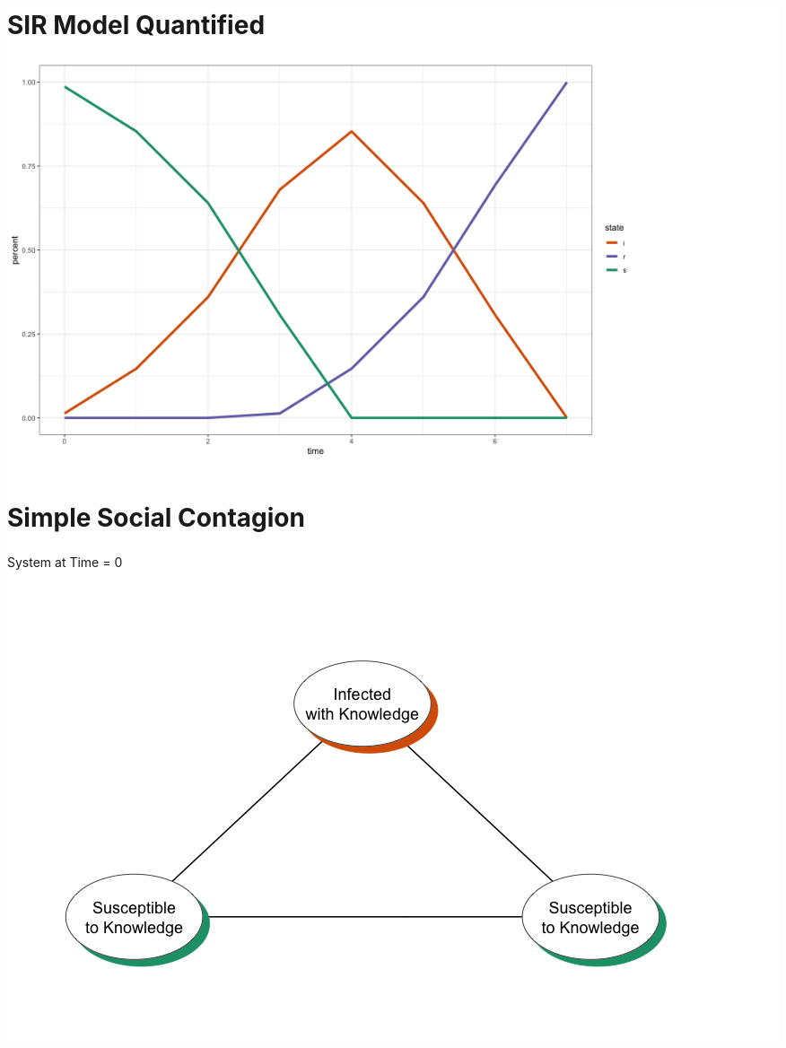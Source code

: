 SIR Model Quantified
=====
<img src="PyDataDC2018Graphs-figure/unnamed-chunk-58-1.png" title="plot of chunk unnamed-chunk-58" alt="plot of chunk unnamed-chunk-58" width="700px" />

Simple Social Contagion
===========

System at Time = 0

![plot of chunk unnamed-chunk-59](PyDataDC2018Graphs-figure/unnamed-chunk-59-1.png)
